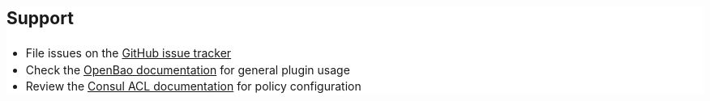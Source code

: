 ## Support

- File issues on the [GitHub issue tracker](https://github.com/driif/openbao-plugin-secrets-consul/issues)
- Check the [OpenBao documentation](https://github.com/openbao/openbao) for general plugin usage
- Review the [Consul ACL documentation](https://developer.hashicorp.com/consul/docs/security/acl) for policy configuration
